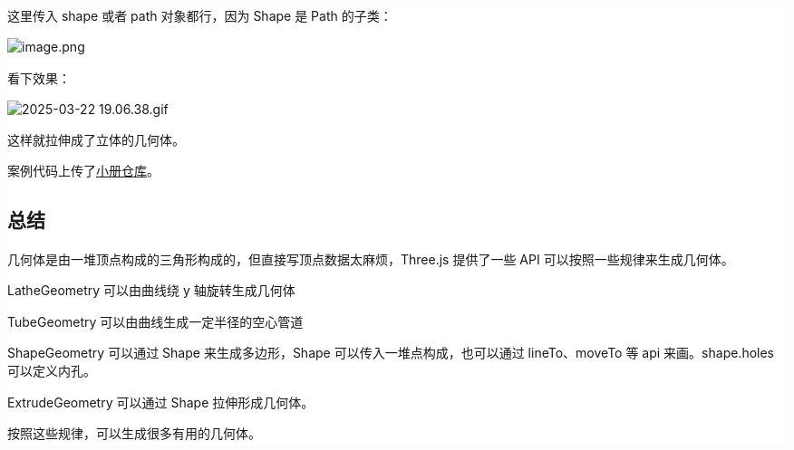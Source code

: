 这里传入 shape 或者 path 对象都行，因为 Shape 是 Path 的子类：

![image.png](https://p9-juejin.byteimg.com/tos-cn-i-k3u1fbpfcp/3e369d075e0b43c7a5911fff92ca828b~tplv-k3u1fbpfcp-jj-mark:1512:0:0:0:q75.awebp#?w=1294&h=526&s=116036&e=png&b=1f1f1f)

看下效果：

![2025-03-22 19.06.38.gif](https://p1-juejin.byteimg.com/tos-cn-i-k3u1fbpfcp/a21a88e4a0ba4c19957f3220f38b6fc3~tplv-k3u1fbpfcp-jj-mark:1512:0:0:0:q75.awebp#?w=2392&h=1282&s=640969&e=gif&f=50&b=020202)

这样就拉伸成了立体的几何体。

案例代码上传了[小册仓库](https://link.juejin.cn?target=https%3A%2F%2Fgithub.com%2FQuarkGluonPlasma%2Fthreejs-course-code%2Ftree%2Fmain%2Fgenerate-geometry "https://github.com/QuarkGluonPlasma/threejs-course-code/tree/main/generate-geometry")。

总结
--

几何体是由一堆顶点构成的三角形构成的，但直接写顶点数据太麻烦，Three.js 提供了一些 API 可以按照一些规律来生成几何体。

LatheGeometry 可以由曲线绕 y 轴旋转生成几何体

TubeGeometry 可以由曲线生成一定半径的空心管道

ShapeGeometry 可以通过 Shape 来生成多边形，Shape 可以传入一堆点构成，也可以通过 lineTo、moveTo 等 api 来画。shape.holes 可以定义内孔。

ExtrudeGeometry 可以通过 Shape 拉伸形成几何体。

按照这些规律，可以生成很多有用的几何体。